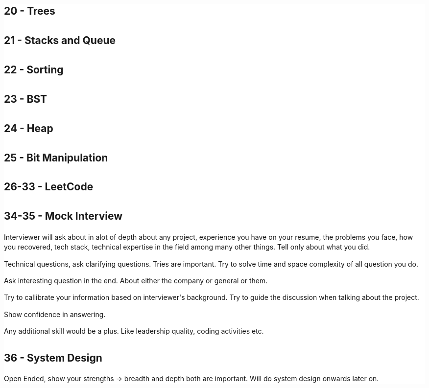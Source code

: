 ## 20 - Trees

## 21 - Stacks and Queue

## 22 - Sorting

## 23 - BST

## 24 - Heap

## 25 - Bit Manipulation

## 26-33 - LeetCode

## 34-35 - Mock Interview

Interviewer will ask about in alot of depth about any project, experience you have on your resume, the problems you face, how you recovered, tech stack, technical expertise in the field among many other things. Tell only about what you did.

Technical questions, ask clarifying questions.
Tries are important. Try to solve time and space complexity of all question you do.

Ask interesting question in the end. About either the company or general or them.

Try to callibrate your information based on interviewer's background. Try to guide the discussion when talking about the project.

Show confidence in answering.

Any additional skill would be a plus. Like leadership quality, coding activities etc.

## 36 - System Design

Open Ended, show your strengths -> breadth and depth both are important. Will do system design onwards later on.
